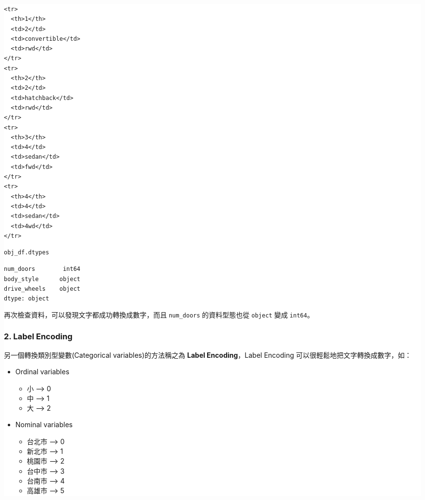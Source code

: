     <tr>
      <th>1</th>
      <td>2</td>
      <td>convertible</td>
      <td>rwd</td>
    </tr>
    <tr>
      <th>2</th>
      <td>2</td>
      <td>hatchback</td>
      <td>rwd</td>
    </tr>
    <tr>
      <th>3</th>
      <td>4</td>
      <td>sedan</td>
      <td>fwd</td>
    </tr>
    <tr>
      <th>4</th>
      <td>4</td>
      <td>sedan</td>
      <td>4wd</td>
    </tr>
  </tbody>
</table>
</div>

```python
obj_df.dtypes
```
```
num_doors        int64
body_style      object
drive_wheels    object
dtype: object
```

再次檢查資料，可以發現文字都成功轉換成數字，而且 `num_doors` 的資料型態也從 `object` 變成 `int64`。

### 2. Label Encoding
另一個轉換類別型變數(Categorical variables)的方法稱之為 **Label Encoding**，Label Encoding 可以很輕鬆地把文字轉換成數字，如：

- Ordinal variables
	- 小 --> 0
	- 中 --> 1
	- 大 --> 2

- Nominal variables
	- 台北市 --> 0
	- 新北市 --> 1
	- 桃園市 --> 2
	- 台中市 --> 3
	- 台南市 --> 4
	- 高雄市 --> 5
